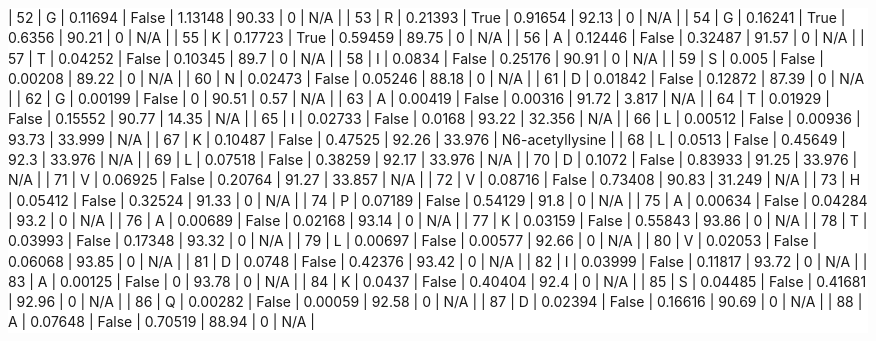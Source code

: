 |    52 | G    |         0.11694 | False     |                          1.13148 |                 90.33 |         0     | N/A                    |
|    53 | R    |         0.21393 | True      |                          0.91654 |                 92.13 |         0     | N/A                    |
|    54 | G    |         0.16241 | True      |                          0.6356  |                 90.21 |         0     | N/A                    |
|    55 | K    |         0.17723 | True      |                          0.59459 |                 89.75 |         0     | N/A                    |
|    56 | A    |         0.12446 | False     |                          0.32487 |                 91.57 |         0     | N/A                    |
|    57 | T    |         0.04252 | False     |                          0.10345 |                 89.7  |         0     | N/A                    |
|    58 | I    |         0.0834  | False     |                          0.25176 |                 90.91 |         0     | N/A                    |
|    59 | S    |         0.005   | False     |                          0.00208 |                 89.22 |         0     | N/A                    |
|    60 | N    |         0.02473 | False     |                          0.05246 |                 88.18 |         0     | N/A                    |
|    61 | D    |         0.01842 | False     |                          0.12872 |                 87.39 |         0     | N/A                    |
|    62 | G    |         0.00199 | False     |                          0       |                 90.51 |         0.57  | N/A                    |
|    63 | A    |         0.00419 | False     |                          0.00316 |                 91.72 |         3.817 | N/A                    |
|    64 | T    |         0.01929 | False     |                          0.15552 |                 90.77 |        14.35  | N/A                    |
|    65 | I    |         0.02733 | False     |                          0.0168  |                 93.22 |        32.356 | N/A                    |
|    66 | L    |         0.00512 | False     |                          0.00936 |                 93.73 |        33.999 | N/A                    |
|    67 | K    |         0.10487 | False     |                          0.47525 |                 92.26 |        33.976 | N6-acetyllysine        |
|    68 | L    |         0.0513  | False     |                          0.45649 |                 92.3  |        33.976 | N/A                    |
|    69 | L    |         0.07518 | False     |                          0.38259 |                 92.17 |        33.976 | N/A                    |
|    70 | D    |         0.1072  | False     |                          0.83933 |                 91.25 |        33.976 | N/A                    |
|    71 | V    |         0.06925 | False     |                          0.20764 |                 91.27 |        33.857 | N/A                    |
|    72 | V    |         0.08716 | False     |                          0.73408 |                 90.83 |        31.249 | N/A                    |
|    73 | H    |         0.05412 | False     |                          0.32524 |                 91.33 |         0     | N/A                    |
|    74 | P    |         0.07189 | False     |                          0.54129 |                 91.8  |         0     | N/A                    |
|    75 | A    |         0.00634 | False     |                          0.04284 |                 93.2  |         0     | N/A                    |
|    76 | A    |         0.00689 | False     |                          0.02168 |                 93.14 |         0     | N/A                    |
|    77 | K    |         0.03159 | False     |                          0.55843 |                 93.86 |         0     | N/A                    |
|    78 | T    |         0.03993 | False     |                          0.17348 |                 93.32 |         0     | N/A                    |
|    79 | L    |         0.00697 | False     |                          0.00577 |                 92.66 |         0     | N/A                    |
|    80 | V    |         0.02053 | False     |                          0.06068 |                 93.85 |         0     | N/A                    |
|    81 | D    |         0.0748  | False     |                          0.42376 |                 93.42 |         0     | N/A                    |
|    82 | I    |         0.03999 | False     |                          0.11817 |                 93.72 |         0     | N/A                    |
|    83 | A    |         0.00125 | False     |                          0       |                 93.78 |         0     | N/A                    |
|    84 | K    |         0.0437  | False     |                          0.40404 |                 92.4  |         0     | N/A                    |
|    85 | S    |         0.04485 | False     |                          0.41681 |                 92.96 |         0     | N/A                    |
|    86 | Q    |         0.00282 | False     |                          0.00059 |                 92.58 |         0     | N/A                    |
|    87 | D    |         0.02394 | False     |                          0.16616 |                 90.69 |         0     | N/A                    |
|    88 | A    |         0.07648 | False     |                          0.70519 |                 88.94 |         0     | N/A                    |